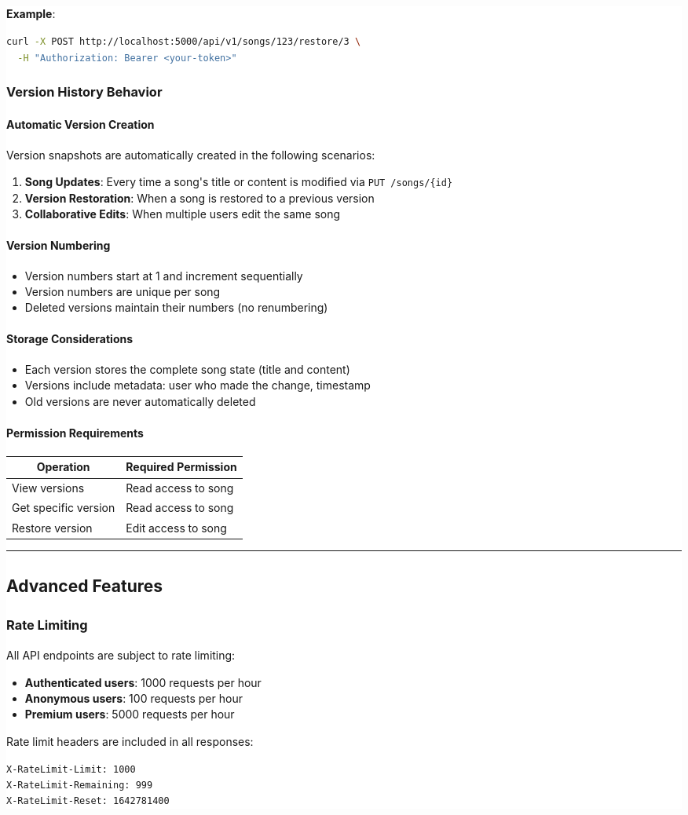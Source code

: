 **Example**:
```bash
curl -X POST http://localhost:5000/api/v1/songs/123/restore/3 \
  -H "Authorization: Bearer <your-token>"
```

### Version History Behavior

#### Automatic Version Creation

Version snapshots are automatically created in the following scenarios:

1. **Song Updates**: Every time a song's title or content is modified via `PUT /songs/{id}`
2. **Version Restoration**: When a song is restored to a previous version
3. **Collaborative Edits**: When multiple users edit the same song

#### Version Numbering

- Version numbers start at 1 and increment sequentially
- Version numbers are unique per song
- Deleted versions maintain their numbers (no renumbering)

#### Storage Considerations

- Each version stores the complete song state (title and content)
- Versions include metadata: user who made the change, timestamp
- Old versions are never automatically deleted

#### Permission Requirements

| Operation | Required Permission |
|-----------|-------------------|
| View versions | Read access to song |
| Get specific version | Read access to song |
| Restore version | Edit access to song |

---

## Advanced Features

### Rate Limiting

All API endpoints are subject to rate limiting:

- **Authenticated users**: 1000 requests per hour
- **Anonymous users**: 100 requests per hour
- **Premium users**: 5000 requests per hour

Rate limit headers are included in all responses:
```
X-RateLimit-Limit: 1000
X-RateLimit-Remaining: 999
X-RateLimit-Reset: 1642781400
```
